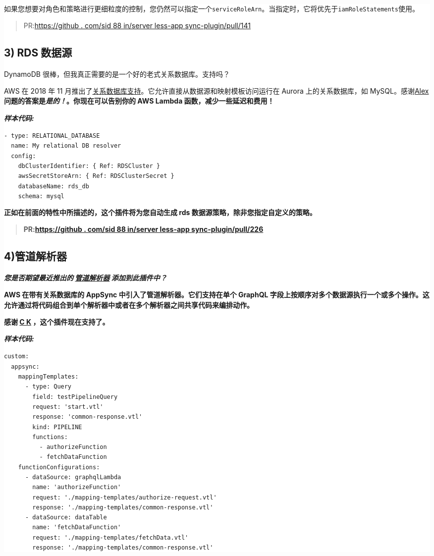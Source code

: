 如果您想要对角色和策略进行更细粒度的控制，您仍然可以指定一个`serviceRoleArn`。当指定时，它将优先于`iamRoleStatements`使用。

> PR:[https://github . com/sid 88 in/server less-app sync-plugin/pull/141](https://github.com/sid88in/serverless-appsync-plugin/pull/141)

## 3) RDS 数据源

DynamoDB 很棒，但我真正需要的是一个好的老式关系数据库。支持吗？

AWS 在 2018 年 11 月推出了[关系数据库支持](https://aws.amazon.com/blogs/mobile/aws-appsync-releases-pipeline-resolvers-aurora-serverless-support-delta-sync/)。它允许直接从数据源和映射模板访问运行在 Aurora 上的关系数据库，如 MySQL。感谢[Alex](https://github.com/roznalex)**问题的答案是*是的！*。你现在可以告别你的 AWS Lambda 函数，减少一些延迟和费用！**

***样本代码:***

```
- type: RELATIONAL_DATABASE
  name: My relational DB resolver
  config:
    dbClusterIdentifier: { Ref: RDSCluster }
    awsSecretStoreArn: { Ref: RDSClusterSecret }
    databaseName: rds_db
    schema: mysql
```

**正如在前面的特性中所描述的，这个插件将为您自动生成 rds 数据源策略，除非您指定自定义的策略。**

> **PR:[https://github . com/sid 88 in/server less-app sync-plugin/pull/226](https://github.com/sid88in/serverless-appsync-plugin/pull/226)**

## **4)管道解析器**

***您是否期望最近推出的* [*管道解析器*](https://aws.amazon.com/blogs/mobile/aws-appsync-releases-pipeline-resolvers-aurora-serverless-support-delta-sync/) *添加到此插件中？***

**AWS 在带有关系数据库的 AppSync 中引入了管道解析器。它们支持在单个 GraphQL 字段上按顺序对多个数据源执行一个或多个操作。这允许通过将代码组合到单个解析器中或者在多个解析器之间共享代码来编排动作。**

**感谢 [C K](https://github.com/Foosballfan) ，这个插件现在支持了。**

***样本代码:***

```
custom:
  appsync: 
    mappingTemplates:
      - type: Query
        field: testPipelineQuery
        request: 'start.vtl'
        response: 'common-response.vtl'
        kind: PIPELINE
        functions:
          - authorizeFunction 
          - fetchDataFunction
    functionConfigurations:
      - dataSource: graphqlLambda
        name: 'authorizeFunction'
        request: './mapping-templates/authorize-request.vtl'
        response: './mapping-templates/common-response.vtl'
      - dataSource: dataTable
        name: 'fetchDataFunction'
        request: './mapping-templates/fetchData.vtl'
        response: './mapping-templates/common-response.vtl'
```
